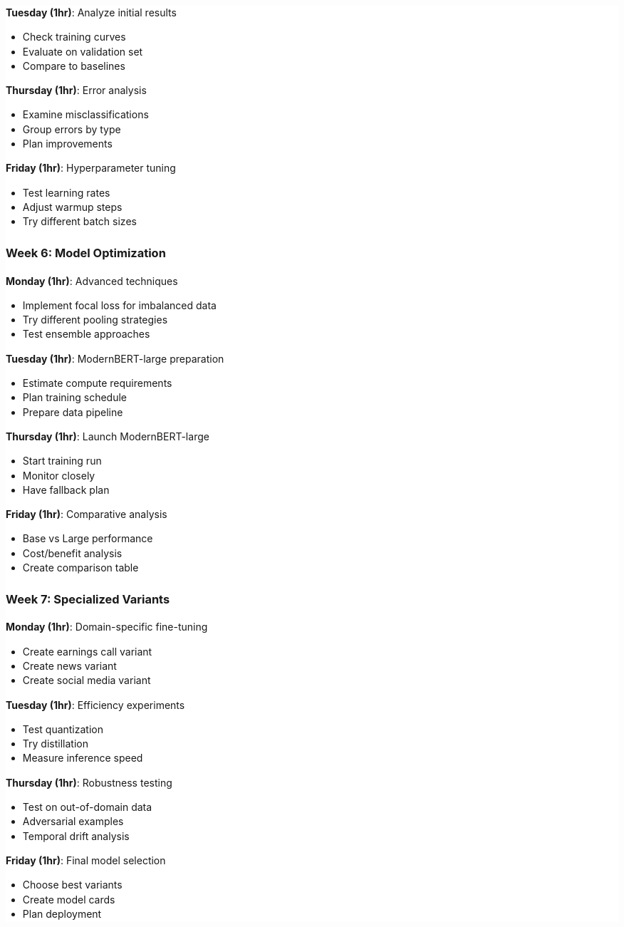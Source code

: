 **Tuesday (1hr)**: Analyze initial results
- Check training curves
- Evaluate on validation set
- Compare to baselines

**Thursday (1hr)**: Error analysis
- Examine misclassifications
- Group errors by type
- Plan improvements

**Friday (1hr)**: Hyperparameter tuning
- Test learning rates
- Adjust warmup steps
- Try different batch sizes

### Week 6: Model Optimization
**Monday (1hr)**: Advanced techniques
- Implement focal loss for imbalanced data
- Try different pooling strategies
- Test ensemble approaches

**Tuesday (1hr)**: ModernBERT-large preparation
- Estimate compute requirements
- Plan training schedule
- Prepare data pipeline

**Thursday (1hr)**: Launch ModernBERT-large
- Start training run
- Monitor closely
- Have fallback plan

**Friday (1hr)**: Comparative analysis
- Base vs Large performance
- Cost/benefit analysis
- Create comparison table

### Week 7: Specialized Variants
**Monday (1hr)**: Domain-specific fine-tuning
- Create earnings call variant
- Create news variant
- Create social media variant

**Tuesday (1hr)**: Efficiency experiments
- Test quantization
- Try distillation
- Measure inference speed

**Thursday (1hr)**: Robustness testing
- Test on out-of-domain data
- Adversarial examples
- Temporal drift analysis

**Friday (1hr)**: Final model selection
- Choose best variants
- Create model cards
- Plan deployment
